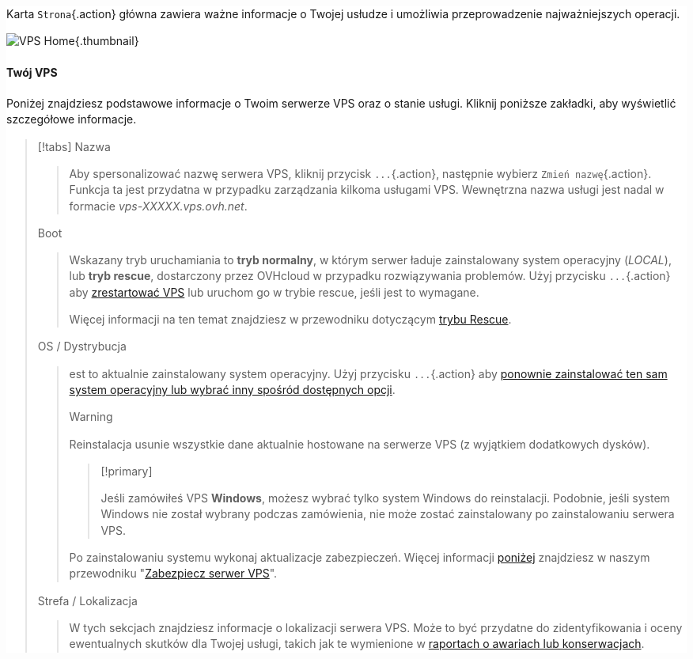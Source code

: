 Karta `Strona`{.action} główna zawiera ważne informacje o Twojej usłudze i umożliwia przeprowadzenie najważniejszych operacji.

![VPS Home](images/vpshome.png){.thumbnail}

#### Twój VPS <a name="yourvps"></a>

Poniżej znajdziesz podstawowe informacje o Twoim serwerze VPS oraz o stanie usługi. Kliknij poniższe zakładki, aby wyświetlić szczegółowe informacje.

> [!tabs]
> Nazwa
>>
>> Aby spersonalizować nazwę serwera VPS, kliknij przycisk `...`{.action}, następnie wybierz `Zmień nazwę`{.action}. Funkcja ta jest przydatna w przypadku zarządzania kilkoma usługami VPS. Wewnętrzna nazwa usługi jest nadal w formacie *vps-XXXXX.vps.ovh.net*.
>>
> Boot
>>
>> Wskazany tryb uruchamiania to **tryb normalny**, w którym serwer ładuje zainstalowany system operacyjny (*LOCAL*), lub **tryb rescue**, dostarczony przez OVHcloud w przypadku rozwiązywania problemów. Użyj przycisku `...`{.action} aby [zrestartować VPS](#reboot-current-range) lub uruchom go w trybie rescue, jeśli jest to wymagane.
>>
>> Więcej informacji na ten temat znajdziesz w przewodniku dotyczącym [trybu Rescue](/pages/bare_metal_cloud/virtual_private_servers/rescue).
>>
> OS / Dystrybucja
>>
>> est to aktualnie zainstalowany system operacyjny. Użyj przycisku `...`{.action} aby [ponownie zainstalować ten sam system operacyjny lub wybrać inny spośród dostępnych opcji](#reinstalvps).
>>
>> > [!warning]
>> >
>> > Reinstalacja usunie wszystkie dane aktualnie hostowane na serwerze VPS (z wyjątkiem dodatkowych dysków).
>>
>> > [!primary]
>> >
>> > Jeśli zamówiłeś VPS **Windows**, możesz wybrać tylko system Windows do reinstalacji. Podobnie, jeśli system Windows nie został wybrany podczas zamówienia, nie może zostać zainstalowany po zainstalowaniu serwera VPS.
>>
>>
>> Po zainstalowaniu systemu wykonaj aktualizacje zabezpieczeń. Więcej informacji [poniżej](#reinstalvps) znajdziesz w naszym przewodniku "[Zabezpiecz serwer VPS](/pages/bare_metal_cloud/virtual_private_servers/secure_your_vps)".
>> 
> Strefa / Lokalizacja
>>
>> W tych sekcjach znajdziesz informacje o lokalizacji serwera VPS. Może to być przydatne do zidentyfikowania i oceny ewentualnych skutków dla Twojej usługi, takich jak te wymienione w [raportach o awariach lub konserwacjach](https://bare-metal-servers.status-ovhcloud.com/).
>>
